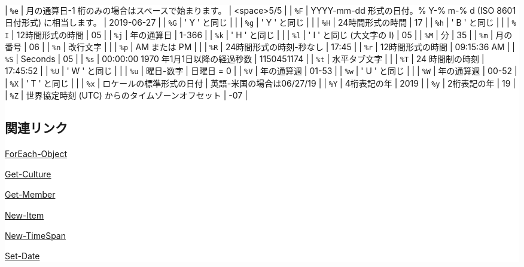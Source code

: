 | `%e` | 月の通算日-1 桁のみの場合はスペースで始まります。           | \<space\>5/5               |
| `%F` | YYYY-mm-dd 形式の日付。% Y-% m-% d (ISO 8601 日付形式) に相当します。 | 2019-06-27               |
| `%G` | ' Y ' と同じ                                                             |                          |
| `%g` | ' Y ' と同じ                                                             |                          |
| `%H` | 24時間形式の時間                                                  | 17                       |
| `%h` | ' B ' と同じ                                                             |                          |
| `%I` | 12時間形式の時間                                                  | 05                       |
| `%j` | 年の通算日                                                         | 1-366                    |
| `%k` | ' H ' と同じ                                                             |                          |
| `%l` | ' I ' と同じ (大文字の I)                                              | 05                       |
| `%M` | 分                                                                 | 35                       |
| `%m` | 月の番号                                                            | 06                       |
| `%n` | 改行文字                                                       |                          |
| `%p` | AM または PM                                                                |                          |
| `%R` | 24時間形式の時刻-秒なし                                      | 17:45                    |
| `%r` | 12時間形式の時間                                                  | 09:15:36 AM              |
| `%S` | Seconds                                                                 | 05                       |
| `%s` | 00:00:00 1970 年1月1日以降の経過秒数                          | 1150451174               |
| `%t` | 水平タブ文字                                                |                          |
| `%T` | 24 時間制の時刻                                                  | 17:45:52                 |
| `%U` | ' W ' と同じ                                                             |                          |
| `%u` | 曜日-数字                                                | 日曜日 = 0               |
| `%V` | 年の通算週                                                        | 01-53                    |
| `%w` | ' U ' と同じ                                                             |                          |
| `%W` | 年の通算週                                                        | 00-52                    |
| `%X` | ' T ' と同じ                                                             |                          |
| `%x` | ロケールの標準形式の日付                                      | 英語-米国の場合は06/27/19  |
| `%Y` | 4桁表記の年                                                  | 2019                     |
| `%y` | 2桁表記の年                                                  | 19                       |
| `%Z` | 世界協定時刻 (UTC) からのタイムゾーンオフセット                   | -07                      |

## 関連リンク

[ForEach-Object](../Microsoft.PowerShell.Core/ForEach-Object.md)

[Get-Culture](Get-Culture.md)

[Get-Member](Get-Member.md)

[New-Item](../Microsoft.PowerShell.Management/New-Item.md)

[New-TimeSpan](New-TimeSpan.md)

[Set-Date](Set-Date.md)
